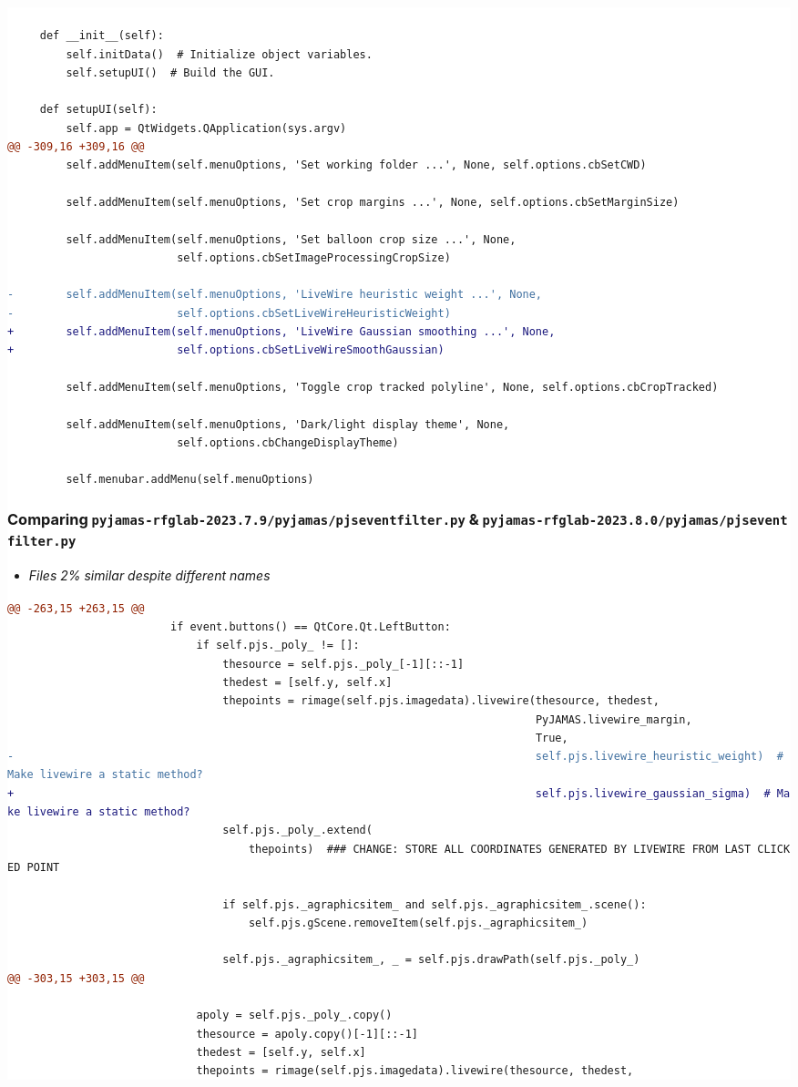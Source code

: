 ```diff
 
     def __init__(self):
         self.initData()  # Initialize object variables.
         self.setupUI()  # Build the GUI.
 
     def setupUI(self):
         self.app = QtWidgets.QApplication(sys.argv)
@@ -309,16 +309,16 @@
         self.addMenuItem(self.menuOptions, 'Set working folder ...', None, self.options.cbSetCWD)
 
         self.addMenuItem(self.menuOptions, 'Set crop margins ...', None, self.options.cbSetMarginSize)
 
         self.addMenuItem(self.menuOptions, 'Set balloon crop size ...', None,
                          self.options.cbSetImageProcessingCropSize)
 
-        self.addMenuItem(self.menuOptions, 'LiveWire heuristic weight ...', None,
-                         self.options.cbSetLiveWireHeuristicWeight)
+        self.addMenuItem(self.menuOptions, 'LiveWire Gaussian smoothing ...', None,
+                         self.options.cbSetLiveWireSmoothGaussian)
 
         self.addMenuItem(self.menuOptions, 'Toggle crop tracked polyline', None, self.options.cbCropTracked)
 
         self.addMenuItem(self.menuOptions, 'Dark/light display theme', None,
                          self.options.cbChangeDisplayTheme)
 
         self.menubar.addMenu(self.menuOptions)
```

### Comparing `pyjamas-rfglab-2023.7.9/pyjamas/pjseventfilter.py` & `pyjamas-rfglab-2023.8.0/pyjamas/pjseventfilter.py`

 * *Files 2% similar despite different names*

```diff
@@ -263,15 +263,15 @@
                         if event.buttons() == QtCore.Qt.LeftButton:
                             if self.pjs._poly_ != []:
                                 thesource = self.pjs._poly_[-1][::-1]
                                 thedest = [self.y, self.x]
                                 thepoints = rimage(self.pjs.imagedata).livewire(thesource, thedest,
                                                                                 PyJAMAS.livewire_margin,
                                                                                 True,
-                                                                                self.pjs.livewire_heuristic_weight)  # Make livewire a static method?
+                                                                                self.pjs.livewire_gaussian_sigma)  # Make livewire a static method?
                                 self.pjs._poly_.extend(
                                     thepoints)  ### CHANGE: STORE ALL COORDINATES GENERATED BY LIVEWIRE FROM LAST CLICKED POINT
 
                                 if self.pjs._agraphicsitem_ and self.pjs._agraphicsitem_.scene():
                                     self.pjs.gScene.removeItem(self.pjs._agraphicsitem_)
 
                                 self.pjs._agraphicsitem_, _ = self.pjs.drawPath(self.pjs._poly_)
@@ -303,15 +303,15 @@
 
                             apoly = self.pjs._poly_.copy()
                             thesource = apoly.copy()[-1][::-1]
                             thedest = [self.y, self.x]
                             thepoints = rimage(self.pjs.imagedata).livewire(thesource, thedest,
```